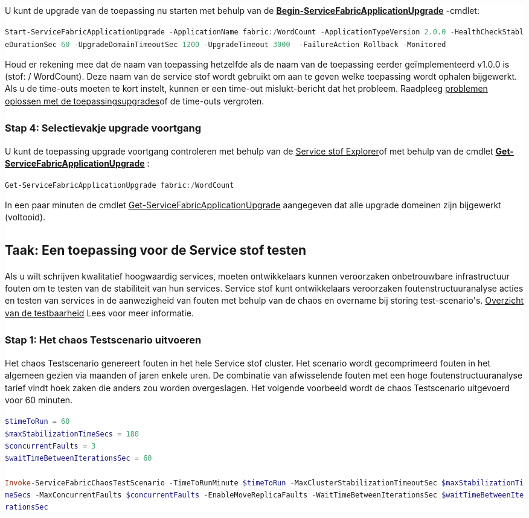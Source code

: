 U kunt de upgrade van de toepassing nu starten met behulp van de [**Begin-ServiceFabricApplicationUpgrade**](https://msdn.microsoft.com/library/azure/mt125975.aspx) -cmdlet:

```powershell
Start-ServiceFabricApplicationUpgrade -ApplicationName fabric:/WordCount -ApplicationTypeVersion 2.0.0 -HealthCheckStableDurationSec 60 -UpgradeDomainTimeoutSec 1200 -UpgradeTimeout 3000  -FailureAction Rollback -Monitored
```

Houd er rekening mee dat de naam van toepassing hetzelfde als de naam van de toepassing eerder geïmplementeerd v1.0.0 is (stof: / WordCount). Deze naam van de service stof wordt gebruikt om aan te geven welke toepassing wordt ophalen bijgewerkt. Als u de time-outs moeten te kort instelt, kunnen er een time-out mislukt-bericht dat het probleem. Raadpleeg [problemen oplossen met de toepassingsupgrades](service-fabric-application-upgrade-troubleshooting.md)of de time-outs vergroten.

### <a name="step-4-check-upgrade-progress"></a>Stap 4: Selectievakje upgrade voortgang
U kunt de toepassing upgrade voortgang controleren met behulp van de [Service stof Explorer](service-fabric-visualizing-your-cluster.md)of met behulp van de cmdlet [**Get-ServiceFabricApplicationUpgrade**](https://msdn.microsoft.com/library/azure/mt125988.aspx) :

```powershell
Get-ServiceFabricApplicationUpgrade fabric:/WordCount
```

In een paar minuten de cmdlet [Get-ServiceFabricApplicationUpgrade](https://msdn.microsoft.com/library/azure/mt125988.aspx) aangegeven dat alle upgrade domeinen zijn bijgewerkt (voltooid).

## <a name="task-test-a-service-fabric-application"></a>Taak: Een toepassing voor de Service stof testen

Als u wilt schrijven kwalitatief hoogwaardig services, moeten ontwikkelaars kunnen veroorzaken onbetrouwbare infrastructuur fouten om te testen van de stabiliteit van hun services. Service stof kunt ontwikkelaars veroorzaken foutenstructuuranalyse acties en testen van services in de aanwezigheid van fouten met behulp van de chaos en overname bij storing test-scenario's.  [Overzicht van de testbaarheid](service-fabric-testability-overview.md) Lees voor meer informatie.

### <a name="step-1-run-the-chaos-test-scenario"></a>Stap 1: Het chaos Testscenario uitvoeren
Het chaos Testscenario genereert fouten in het hele Service stof cluster. Het scenario wordt gecomprimeerd fouten in het algemeen gezien via maanden of jaren enkele uren. De combinatie van afwisselende fouten met een hoge foutenstructuuranalyse tarief vindt hoek zaken die anders zou worden overgeslagen. Het volgende voorbeeld wordt de chaos Testscenario uitgevoerd voor 60 minuten.

```powershell
$timeToRun = 60
$maxStabilizationTimeSecs = 180
$concurrentFaults = 3
$waitTimeBetweenIterationsSec = 60

Invoke-ServiceFabricChaosTestScenario -TimeToRunMinute $timeToRun -MaxClusterStabilizationTimeoutSec $maxStabilizationTimeSecs -MaxConcurrentFaults $concurrentFaults -EnableMoveReplicaFaults -WaitTimeBetweenIterationsSec $waitTimeBetweenIterationsSec
```
